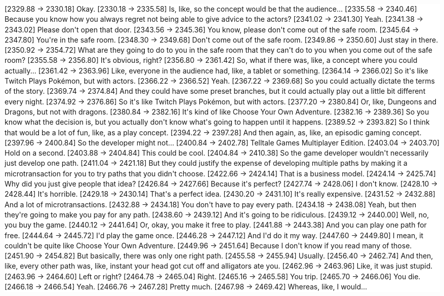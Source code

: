 [2329.88 → 2330.18] Okay.
[2330.18 → 2335.58] Is, like, so the concept would be that the audience...
[2335.58 → 2340.46] Because you know how you always regret not being able to give advice to the actors?
[2341.02 → 2341.30] Yeah.
[2341.38 → 2343.02] Please don't open that door.
[2343.56 → 2345.36] You know, please don't come out of the safe room.
[2345.64 → 2347.80] You're in the safe room.
[2348.30 → 2349.68] Don't come out of the safe room.
[2349.86 → 2350.60] Just stay in there.
[2350.92 → 2354.72] What are they going to do to you in the safe room that they can't do to you when you come out of the safe room?
[2355.58 → 2356.80] It's obvious, right?
[2356.80 → 2361.42] So, what if there was, like, a concept where you could actually...
[2361.42 → 2363.96] Like, everyone in the audience had, like, a tablet or something.
[2364.14 → 2366.02] So it's like Twitch Plays Pokémon, but with actors.
[2366.22 → 2366.52] Yeah.
[2367.22 → 2369.68] So you could actually dictate the terms of the story.
[2369.74 → 2374.84] And they could have some preset branches, but it could actually play out a little bit different every night.
[2374.92 → 2376.86] So it's like Twitch Plays Pokémon, but with actors.
[2377.20 → 2380.84] Or, like, Dungeons and Dragons, but not with dragons.
[2380.84 → 2382.16] It's kind of like Choose Your Own Adventure.
[2382.16 → 2389.36] So you know what the decision is, but you actually don't know what's going to happen until it happens.
[2389.52 → 2393.82] So I think that would be a lot of fun, like, as a play concept.
[2394.22 → 2397.28] And then again, as, like, an episodic gaming concept.
[2397.96 → 2400.84] So the developer might not...
[2400.84 → 2402.78] Telltale Games Multiplayer Edition.
[2403.04 → 2403.70] Hold on a second.
[2403.88 → 2404.84] This could be cool.
[2404.84 → 2410.38] So the game developer wouldn't necessarily just develop one path.
[2411.04 → 2421.18] But they could justify the expense of developing multiple paths by making it a microtransaction for you to try paths that you didn't choose.
[2422.66 → 2424.14] That is a business model.
[2424.14 → 2425.74] Why did you just give people that idea?
[2426.84 → 2427.66] Because it's perfect?
[2427.74 → 2428.06] I don't know.
[2428.10 → 2428.44] It's horrible.
[2429.18 → 2430.14] That's a perfect idea.
[2430.20 → 2431.10] It's really expensive.
[2431.52 → 2432.88] And a lot of microtransactions.
[2432.88 → 2434.18] You don't have to pay every path.
[2434.18 → 2438.08] Yeah, but then they're going to make you pay for any path.
[2438.60 → 2439.12] And it's going to be ridiculous.
[2439.12 → 2440.00] Well, no, you buy the game.
[2440.12 → 2441.64] Or, okay, you make it free to play.
[2441.88 → 2443.38] And you can play one path for free.
[2444.64 → 2445.72] I'd play the game once.
[2446.28 → 2447.12] And I'd do it my way.
[2447.60 → 2449.80] I mean, it couldn't be quite like Choose Your Own Adventure.
[2449.96 → 2451.64] Because I don't know if you read many of those.
[2451.90 → 2454.82] But basically, there was only one right path.
[2455.58 → 2455.94] Usually.
[2456.40 → 2462.74] And then, like, every other path was, like, instant your head got cut off and alligators ate you.
[2462.96 → 2463.96] Like, it was just stupid.
[2463.96 → 2464.60] Left or right?
[2464.78 → 2465.04] Right.
[2465.16 → 2465.58] You trip.
[2465.70 → 2466.06] You die.
[2466.18 → 2466.54] Yeah.
[2466.76 → 2467.28] Pretty much.
[2467.98 → 2469.42] Whereas, like, I would...